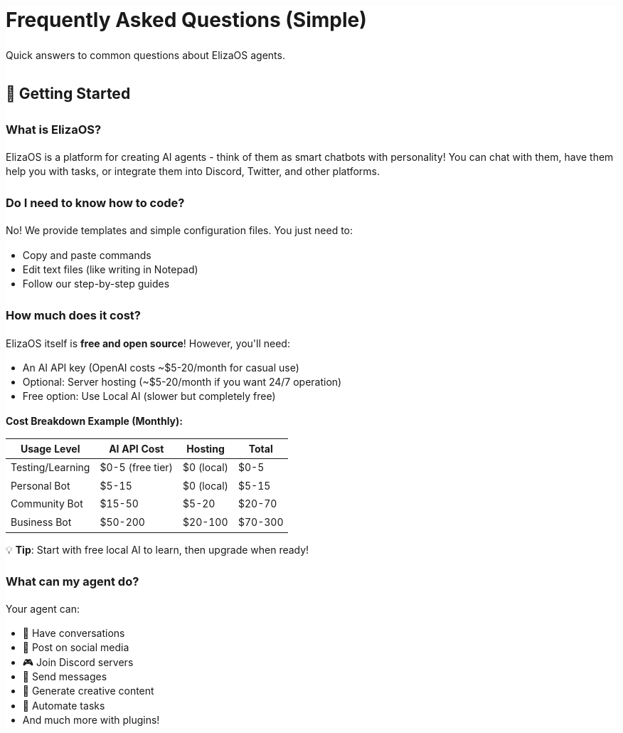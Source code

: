 # Frequently Asked Questions (Simple)

Quick answers to common questions about ElizaOS agents.

## 🚀 Getting Started

### What is ElizaOS?

ElizaOS is a platform for creating AI agents - think of them as smart chatbots with personality! You can chat with them, have them help you with tasks, or integrate them into Discord, Twitter, and other platforms.

### Do I need to know how to code?

No! We provide templates and simple configuration files. You just need to:

- Copy and paste commands
- Edit text files (like writing in Notepad)
- Follow our step-by-step guides

### How much does it cost?

ElizaOS itself is **free and open source**! However, you'll need:

- An AI API key (OpenAI costs ~$5-20/month for casual use)
- Optional: Server hosting (~$5-20/month if you want 24/7 operation)
- Free option: Use Local AI (slower but completely free)

**Cost Breakdown Example (Monthly):**

| Usage Level | AI API Cost | Hosting | Total |
|-------------|-------------|---------|-------|
| Testing/Learning | $0-5 (free tier) | $0 (local) | $0-5 |
| Personal Bot | $5-15 | $0 (local) | $5-15 |
| Community Bot | $15-50 | $5-20 | $20-70 |
| Business Bot | $50-200 | $20-100 | $70-300 |

💡 **Tip**: Start with free local AI to learn, then upgrade when ready!

### What can my agent do?

Your agent can:

- 💬 Have conversations
- 📱 Post on social media
- 🎮 Join Discord servers
- 📧 Send messages
- 🎨 Generate creative content
- 🤖 Automate tasks
- And much more with plugins!
